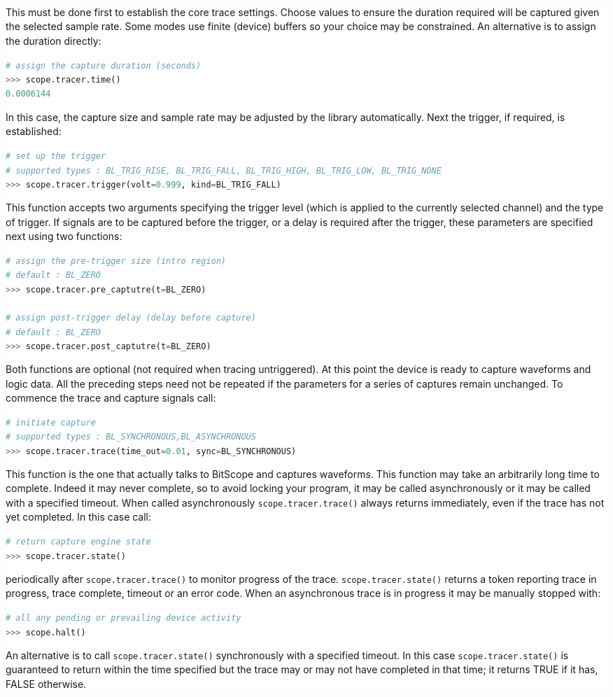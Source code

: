This must be done first to establish the core trace settings. Choose values to ensure the duration required will be captured given the selected sample rate. Some modes use finite (device) buffers so your choice may be constrained. An alternative is to assign the duration directly:

```python
# assign the capture duration (seconds)
>>> scope.tracer.time()
0.0006144
```
In this case, the capture size and sample rate may be adjusted by the library automatically. Next the trigger, if required, is established:

```python
# set up the trigger
# supported types : BL_TRIG_RISE, BL_TRIG_FALL, BL_TRIG_HIGH, BL_TRIG_LOW, BL_TRIG_NONE
>>> scope.tracer.trigger(volt=0.999, kind=BL_TRIG_FALL)
```

This function accepts two arguments specifying the trigger level (which is applied to the currently selected channel) and the type of trigger. If signals are to be captured before the trigger, or a delay is required after the trigger, these parameters are specified next using two functions:

```python
# assign the pre-trigger size (intro region)
# default : BL_ZERO
>>> scope.tracer.pre_captutre(t=BL_ZERO)

# assign post-trigger delay (delay before capture)
# default : BL_ZERO
>>> scope.tracer.post_captutre(t=BL_ZERO)
```

Both functions are optional (not required when tracing untriggered). At this point the device is ready to capture waveforms and logic data. All the preceding steps need not be repeated if the parameters for a series of captures remain unchanged. To commence the trace and capture signals call:

```python
# initiate capture
# supported types : BL_SYNCHRONOUS,BL_ASYNCHRONOUS
>>> scope.tracer.trace(time_out=0.01, sync=BL_SYNCHRONOUS)
```

This function is the one that actually talks to BitScope and captures waveforms. This function may take an arbitrarily long time to complete. Indeed it may never complete, so to avoid locking your program, it may be called asynchronously or it may be called with a specified timeout. When called asynchronously `scope.tracer.trace()` always returns immediately, even if the trace has not yet completed. In this case call:

```python
# return capture engine state
>>> scope.tracer.state()
```

periodically after `scope.tracer.trace()` to monitor progress of the trace. `scope.tracer.state()` returns a token reporting trace in progress, trace complete, timeout or an error code. When an asynchronous trace is in progress it may be manually stopped with:

```python
# all any pending or prevailing device activity
>>> scope.halt()
```
An alternative is to call `scope.tracer.state()` synchronously with a specified timeout. In this case `scope.tracer.state()` is guaranteed to return within the time specified but the trace may or may not have completed in that time; it returns TRUE if it has, FALSE otherwise.
